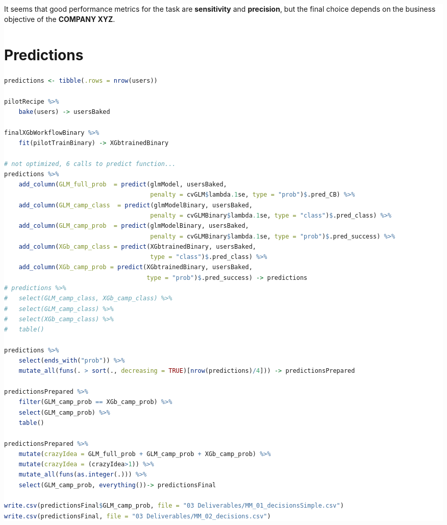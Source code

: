 It seems that good performance metrics for the task are **sensitivity**
and **precision**, but the final choice depends on the business
objective of the **COMPANY XYZ**.

# Predictions

``` r
predictions <- tibble(.rows = nrow(users))

pilotRecipe %>%
    bake(users) -> usersBaked

finalXGbWorkflowBinary %>%
    fit(pilotTrainBinary) -> XGbtrainedBinary

# not optimized, 6 calls to predict function...
predictions %>% 
    add_column(GLM_full_prob  = predict(glmModel, usersBaked, 
                                        penalty = cvGLM$lambda.1se, type = "prob")$.pred_CB) %>%
    add_column(GLM_camp_class  = predict(glmModelBinary, usersBaked, 
                                        penalty = cvGLMBinary$lambda.1se, type = "class")$.pred_class) %>%
    add_column(GLM_camp_prob  = predict(glmModelBinary, usersBaked, 
                                        penalty = cvGLMBinary$lambda.1se, type = "prob")$.pred_success) %>%
    add_column(XGb_camp_class = predict(XGbtrainedBinary, usersBaked,
                                        type = "class")$.pred_class) %>%
    add_column(XGb_camp_prob = predict(XGbtrainedBinary, usersBaked, 
                                       type = "prob")$.pred_success) -> predictions
# predictions %>%
#   select(GLM_camp_class, XGb_camp_class) %>%
#   select(GLM_camp_class) %>%
#   select(XGb_camp_class) %>%
#   table()

predictions %>%
    select(ends_with("prob")) %>%
    mutate_all(funs(. > sort(., decreasing = TRUE)[nrow(predictions)/4])) -> predictionsPrepared
    
predictionsPrepared %>%
    filter(GLM_camp_prob == XGb_camp_prob) %>%
    select(GLM_camp_prob) %>%
    table()

predictionsPrepared %>%
    mutate(crazyIdea = GLM_full_prob + GLM_camp_prob + XGb_camp_prob) %>%
    mutate(crazyIdea = (crazyIdea>1)) %>%
    mutate_all(funs(as.integer(.))) %>%
    select(GLM_camp_prob, everything())-> predictionsFinal

write.csv(predictionsFinal$GLM_camp_prob, file = "03 Deliverables/MM_01_decisionsSimple.csv")
write.csv(predictionsFinal, file = "03 Deliverables/MM_02_decisions.csv")
```
